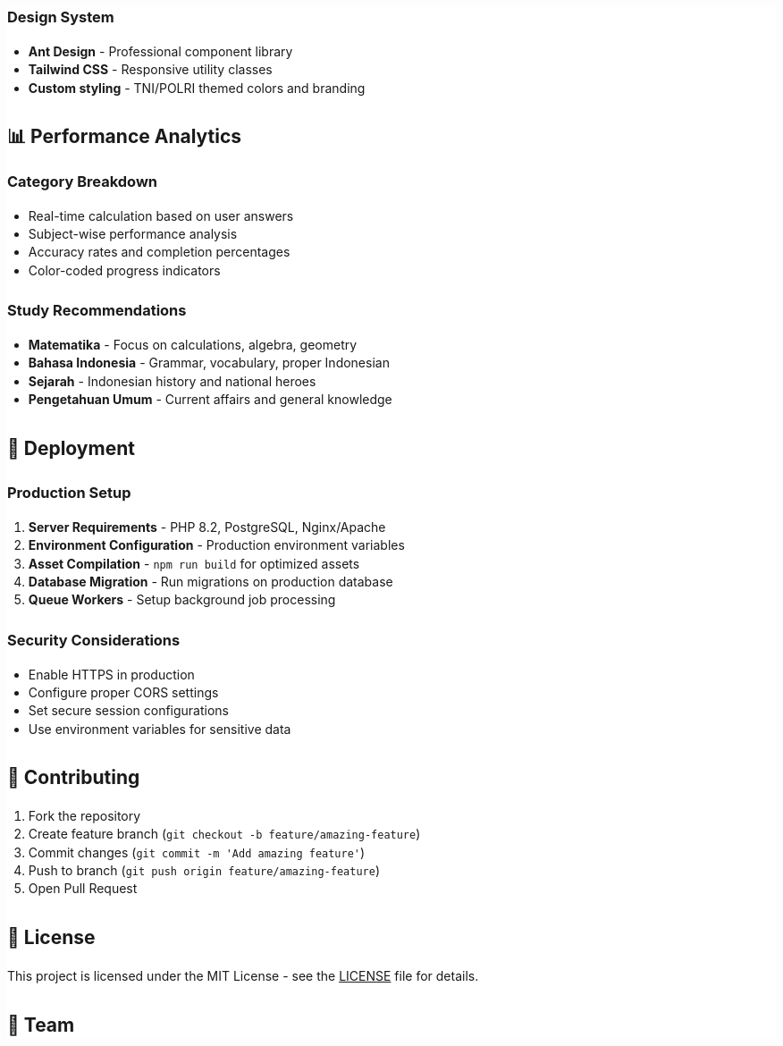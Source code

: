 ### Design System
- **Ant Design** - Professional component library
- **Tailwind CSS** - Responsive utility classes
- **Custom styling** - TNI/POLRI themed colors and branding

## 📊 Performance Analytics

### Category Breakdown
- Real-time calculation based on user answers
- Subject-wise performance analysis
- Accuracy rates and completion percentages
- Color-coded progress indicators

### Study Recommendations
- **Matematika** - Focus on calculations, algebra, geometry
- **Bahasa Indonesia** - Grammar, vocabulary, proper Indonesian
- **Sejarah** - Indonesian history and national heroes
- **Pengetahuan Umum** - Current affairs and general knowledge

## 🚀 Deployment

### Production Setup
1. **Server Requirements** - PHP 8.2, PostgreSQL, Nginx/Apache
2. **Environment Configuration** - Production environment variables
3. **Asset Compilation** - `npm run build` for optimized assets
4. **Database Migration** - Run migrations on production database
5. **Queue Workers** - Setup background job processing

### Security Considerations
- Enable HTTPS in production
- Configure proper CORS settings
- Set secure session configurations
- Use environment variables for sensitive data

## 🤝 Contributing

1. Fork the repository
2. Create feature branch (`git checkout -b feature/amazing-feature`)
3. Commit changes (`git commit -m 'Add amazing feature'`)
4. Push to branch (`git push origin feature/amazing-feature`)
5. Open Pull Request

## 📄 License

This project is licensed under the MIT License - see the [LICENSE](LICENSE) file for details.

## 👥 Team
